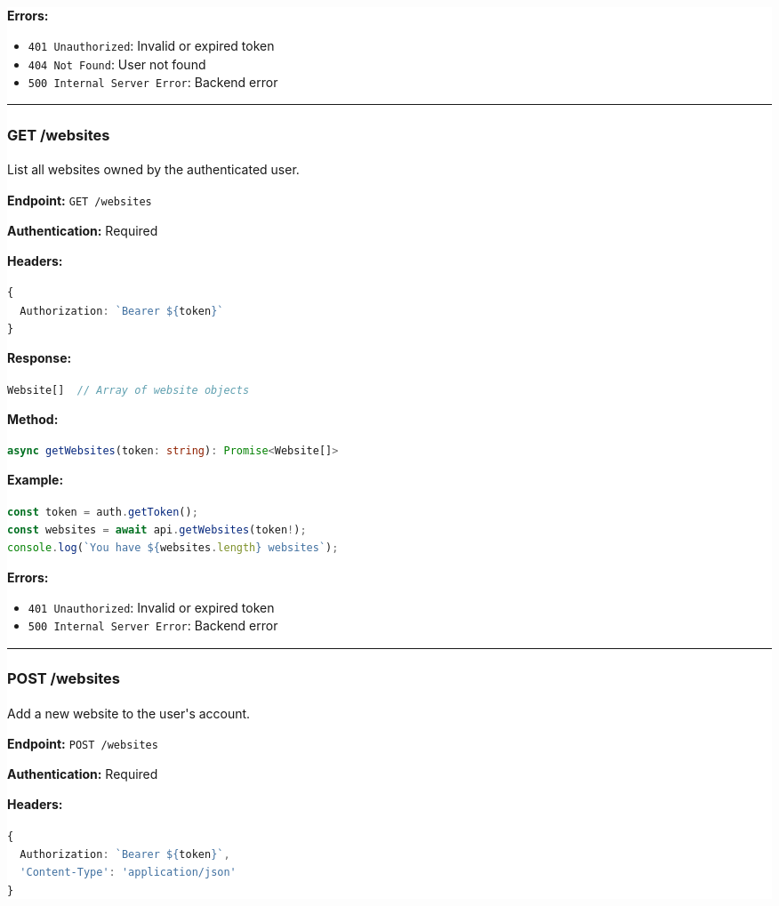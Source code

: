 **Errors:**
- `401 Unauthorized`: Invalid or expired token
- `404 Not Found`: User not found
- `500 Internal Server Error`: Backend error

---

### GET /websites

List all websites owned by the authenticated user.

**Endpoint:** `GET /websites`

**Authentication:** Required

**Headers:**
```typescript
{
  Authorization: `Bearer ${token}`
}
```

**Response:**
```typescript
Website[]  // Array of website objects
```

**Method:**
```typescript
async getWebsites(token: string): Promise<Website[]>
```

**Example:**
```typescript
const token = auth.getToken();
const websites = await api.getWebsites(token!);
console.log(`You have ${websites.length} websites`);
```

**Errors:**
- `401 Unauthorized`: Invalid or expired token
- `500 Internal Server Error`: Backend error

---

### POST /websites

Add a new website to the user's account.

**Endpoint:** `POST /websites`

**Authentication:** Required

**Headers:**
```typescript
{
  Authorization: `Bearer ${token}`,
  'Content-Type': 'application/json'
}
```
